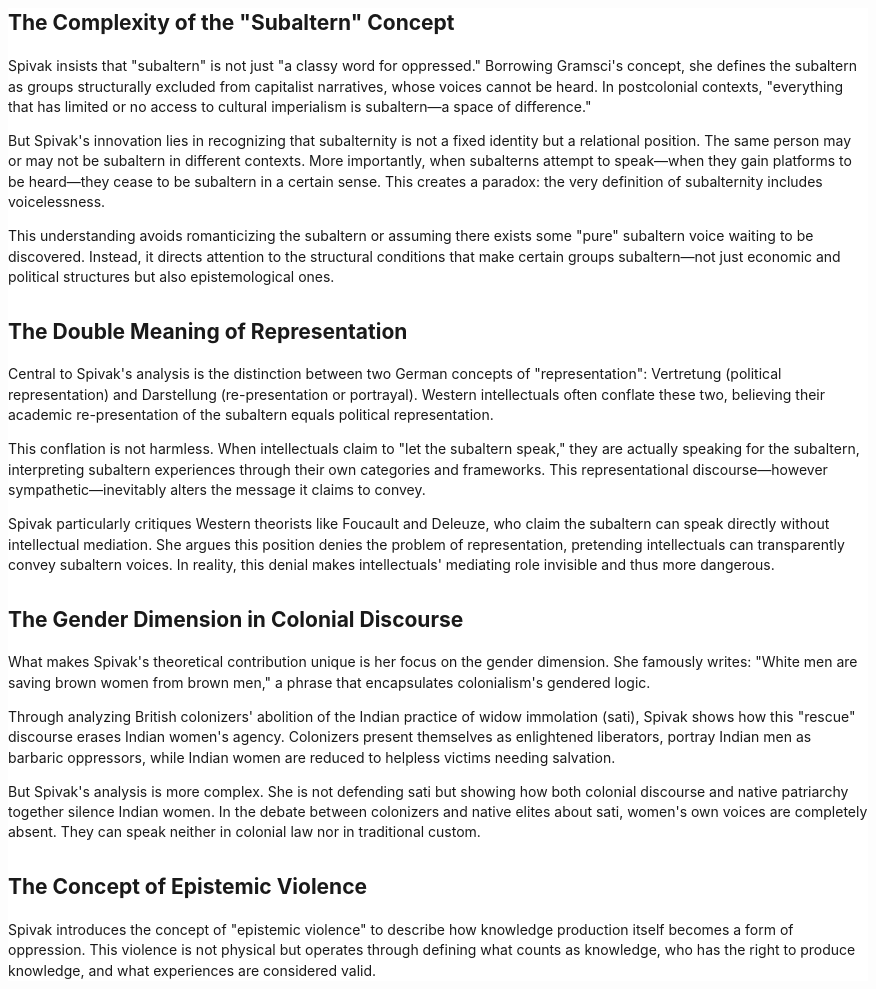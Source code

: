 ## The Complexity of the "Subaltern" Concept

Spivak insists that "subaltern" is not just "a classy word for oppressed." Borrowing Gramsci's concept, she defines the subaltern as groups structurally excluded from capitalist narratives, whose voices cannot be heard. In postcolonial contexts, "everything that has limited or no access to cultural imperialism is subaltern—a space of difference."

But Spivak's innovation lies in recognizing that subalternity is not a fixed identity but a relational position. The same person may or may not be subaltern in different contexts. More importantly, when subalterns attempt to speak—when they gain platforms to be heard—they cease to be subaltern in a certain sense. This creates a paradox: the very definition of subalternity includes voicelessness.

This understanding avoids romanticizing the subaltern or assuming there exists some "pure" subaltern voice waiting to be discovered. Instead, it directs attention to the structural conditions that make certain groups subaltern—not just economic and political structures but also epistemological ones.

## The Double Meaning of Representation

Central to Spivak's analysis is the distinction between two German concepts of "representation": Vertretung (political representation) and Darstellung (re-presentation or portrayal). Western intellectuals often conflate these two, believing their academic re-presentation of the subaltern equals political representation.

This conflation is not harmless. When intellectuals claim to "let the subaltern speak," they are actually speaking for the subaltern, interpreting subaltern experiences through their own categories and frameworks. This representational discourse—however sympathetic—inevitably alters the message it claims to convey.

Spivak particularly critiques Western theorists like Foucault and Deleuze, who claim the subaltern can speak directly without intellectual mediation. She argues this position denies the problem of representation, pretending intellectuals can transparently convey subaltern voices. In reality, this denial makes intellectuals' mediating role invisible and thus more dangerous.

## The Gender Dimension in Colonial Discourse

What makes Spivak's theoretical contribution unique is her focus on the gender dimension. She famously writes: "White men are saving brown women from brown men," a phrase that encapsulates colonialism's gendered logic.

Through analyzing British colonizers' abolition of the Indian practice of widow immolation (sati), Spivak shows how this "rescue" discourse erases Indian women's agency. Colonizers present themselves as enlightened liberators, portray Indian men as barbaric oppressors, while Indian women are reduced to helpless victims needing salvation.

But Spivak's analysis is more complex. She is not defending sati but showing how both colonial discourse and native patriarchy together silence Indian women. In the debate between colonizers and native elites about sati, women's own voices are completely absent. They can speak neither in colonial law nor in traditional custom.

## The Concept of Epistemic Violence

Spivak introduces the concept of "epistemic violence" to describe how knowledge production itself becomes a form of oppression. This violence is not physical but operates through defining what counts as knowledge, who has the right to produce knowledge, and what experiences are considered valid.
